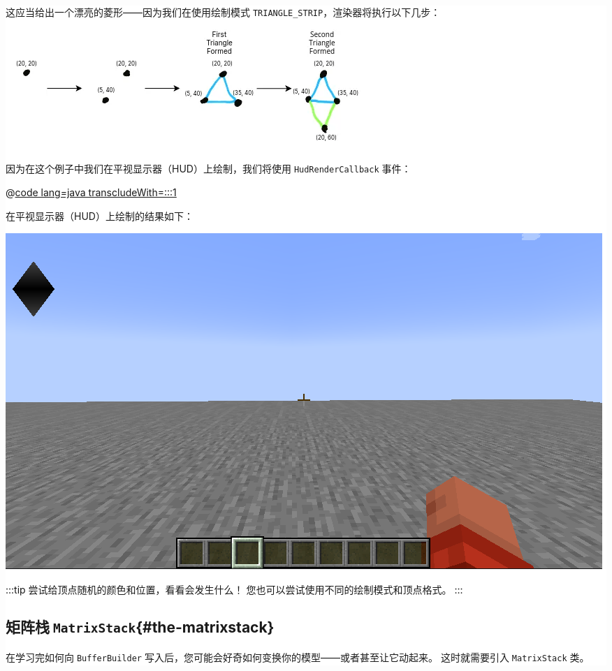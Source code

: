 这应当给出一个漂亮的菱形——因为我们在使用绘制模式 `TRIANGLE_STRIP`，渲染器将执行以下几步：

![四个步骤展示顶点在屏幕上的放置是如何形成两个三角形的](/assets/develop/rendering/concepts-practical-example-draw-process.png)

因为在这个例子中我们在平视显示器（HUD）上绘制，我们将使用 `HudRenderCallback` 事件：

@[code lang=java transcludeWith=:::1](@/reference/1.21.8/src/client/java/com/example/docs/rendering/RenderingConceptsEntrypoint.java)

在平视显示器（HUD）上绘制的结果如下：

![最终结果](/assets/develop/rendering/concepts-practical-example-final-result.png)

:::tip
尝试给顶点随机的颜色和位置，看看会发生什么！ 您也可以尝试使用不同的绘制模式和顶点格式。
:::

## 矩阵栈 `MatrixStack`{#the-matrixstack}

在学习完如何向 `BufferBuilder` 写入后，您可能会好奇如何变换你的模型——或者甚至让它动起来。 这时就需要引入 `MatrixStack` 类。
